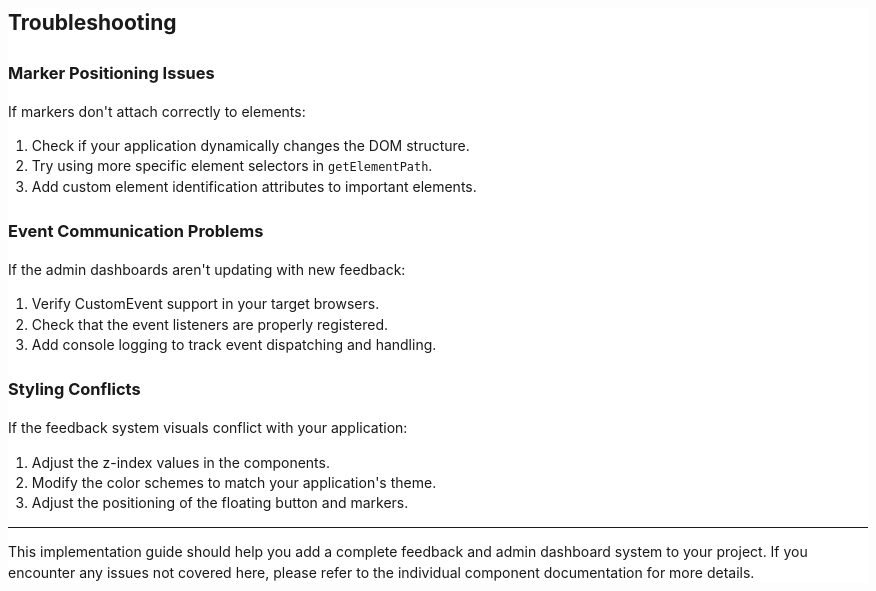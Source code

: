 ## Troubleshooting

### Marker Positioning Issues

If markers don't attach correctly to elements:

1. Check if your application dynamically changes the DOM structure.
2. Try using more specific element selectors in `getElementPath`.
3. Add custom element identification attributes to important elements.

### Event Communication Problems

If the admin dashboards aren't updating with new feedback:

1. Verify CustomEvent support in your target browsers.
2. Check that the event listeners are properly registered.
3. Add console logging to track event dispatching and handling.

### Styling Conflicts

If the feedback system visuals conflict with your application:

1. Adjust the z-index values in the components.
2. Modify the color schemes to match your application's theme.
3. Adjust the positioning of the floating button and markers.

---

This implementation guide should help you add a complete feedback and admin dashboard system to your project. If you encounter any issues not covered here, please refer to the individual component documentation for more details.